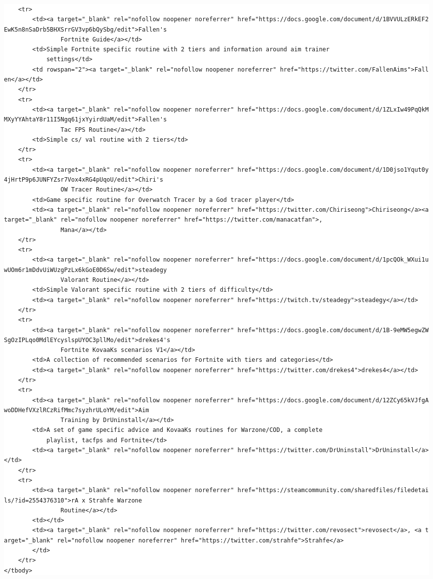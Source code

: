         <tr>
            <td><a target="_blank" rel="nofollow noopener noreferrer" href="https://docs.google.com/document/d/1BVVULzERkEF2EwK5n8nSaDrb5BHXSrrGV3vp6bQySbg/edit">Fallen's
                    Fortnite Guide</a></td>
            <td>Simple Fortnite specific routine with 2 tiers and information around aim trainer
                settings</td>
            <td rowspan="2"><a target="_blank" rel="nofollow noopener noreferrer" href="https://twitter.com/FallenAims">Fallen</a></td>
        </tr>
        <tr>
            <td><a target="_blank" rel="nofollow noopener noreferrer" href="https://docs.google.com/document/d/1ZLxIw49PqQkMMXyYYAhtaY8r11I5Ngq61jxYyirdUaM/edit">Fallen's
                    Tac FPS Routine</a></td>
            <td>Simple cs/ val routine with 2 tiers</td>
        </tr>
        <tr>
            <td><a target="_blank" rel="nofollow noopener noreferrer" href="https://docs.google.com/document/d/1D0jso1Yqut0y4jHrtP9p6JUNFYZsr7Vox4xRG4pUqoU/edit">Chiri's
                    OW Tracer Routine</a></td>
            <td>Game specific routine for Overwatch Tracer by a God tracer player</td>
            <td><a target="_blank" rel="nofollow noopener noreferrer" href="https://twitter.com/Chiriseong">Chiriseong</a><a target="_blank" rel="nofollow noopener noreferrer" href="https://twitter.com/manacatfan">,
                    Mana</a></td>
        </tr>
        <tr>
            <td><a target="_blank" rel="nofollow noopener noreferrer" href="https://docs.google.com/document/d/1pcQOk_WXui1uwUOm6r1mDdvUiWUzgPzLx6kGoE0D6Sw/edit">steadegy
                    Valorant Routine</a></td>
            <td>Simple Valorant specific routine with 2 tiers of difficulty</td>
            <td><a target="_blank" rel="nofollow noopener noreferrer" href="https://twitch.tv/steadegy">steadegy</a></td>
        </tr>
        <tr>
            <td><a target="_blank" rel="nofollow noopener noreferrer" href="https://docs.google.com/document/d/1B-9eMW5egwZWSgOzIPLqo0MdlEYcyslspUYOC3pllMo/edit">drekes4's
                    Fortnite KovaaKs scenarios V1</a></td>
            <td>A collection of recommended scenarios for Fortnite with tiers and categories</td>
            <td><a target="_blank" rel="nofollow noopener noreferrer" href="https://twitter.com/drekes4">drekes4</a></td>
        </tr>
        <tr>
            <td><a target="_blank" rel="nofollow noopener noreferrer" href="https://docs.google.com/document/d/12ZCy65kVJfgAwoDDHefVXzlRCzRifMmc7syzhrULoYM/edit">Aim
                    Training by DrUninstall</a></td>
            <td>A set of game specific advice and KovaaKs routines for Warzone/COD, a complete
                playlist, tacfps and Fortnite</td>
            <td><a target="_blank" rel="nofollow noopener noreferrer" href="https://twitter.com/DrUninstall">DrUninstall</a></td>
        </tr>
        <tr>
            <td><a target="_blank" rel="nofollow noopener noreferrer" href="https://steamcommunity.com/sharedfiles/filedetails/?id=2554376310">rA x Strahfe Warzone
                    Routine</a></td>
            <td></td>
            <td><a target="_blank" rel="nofollow noopener noreferrer" href="https://twitter.com/revosect">revosect</a>, <a target="_blank" rel="nofollow noopener noreferrer" href="https://twitter.com/strahfe">Strahfe</a>
            </td>
        </tr>
    </tbody>
</table>
